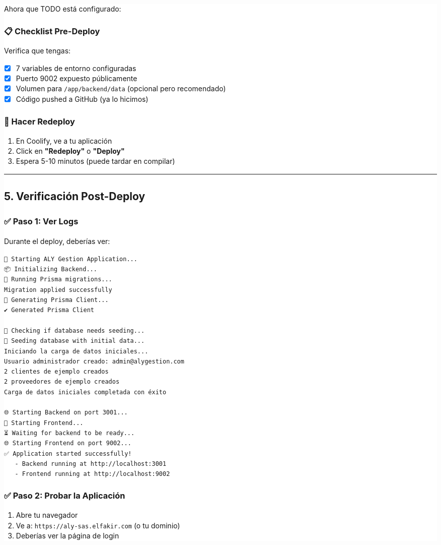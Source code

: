 Ahora que TODO está configurado:

### 📋 Checklist Pre-Deploy

Verifica que tengas:

- [x] 7 variables de entorno configuradas
- [x] Puerto 9002 expuesto públicamente
- [x] Volumen para `/app/backend/data` (opcional pero recomendado)
- [x] Código pushed a GitHub (ya lo hicimos)

### 🚀 Hacer Redeploy

1. En Coolify, ve a tu aplicación
2. Click en **"Redeploy"** o **"Deploy"**
3. Espera 5-10 minutos (puede tardar en compilar)

---

## 5. Verificación Post-Deploy

### ✅ Paso 1: Ver Logs

Durante el deploy, deberías ver:

```
🚀 Starting ALY Gestion Application...
📦 Initializing Backend...
🔄 Running Prisma migrations...
Migration applied successfully
🔧 Generating Prisma Client...
✔ Generated Prisma Client

🌱 Checking if database needs seeding...
🌱 Seeding database with initial data...
Iniciando la carga de datos iniciales...
Usuario administrador creado: admin@alygestion.com
2 clientes de ejemplo creados
2 proveedores de ejemplo creados
Carga de datos iniciales completada con éxito

🌐 Starting Backend on port 3001...
🎨 Starting Frontend...
⏳ Waiting for backend to be ready...
🌐 Starting Frontend on port 9002...
✅ Application started successfully!
   - Backend running at http://localhost:3001
   - Frontend running at http://localhost:9002
```

### ✅ Paso 2: Probar la Aplicación

1. Abre tu navegador
2. Ve a: `https://aly-sas.elfakir.com` (o tu dominio)
3. Deberías ver la página de login
